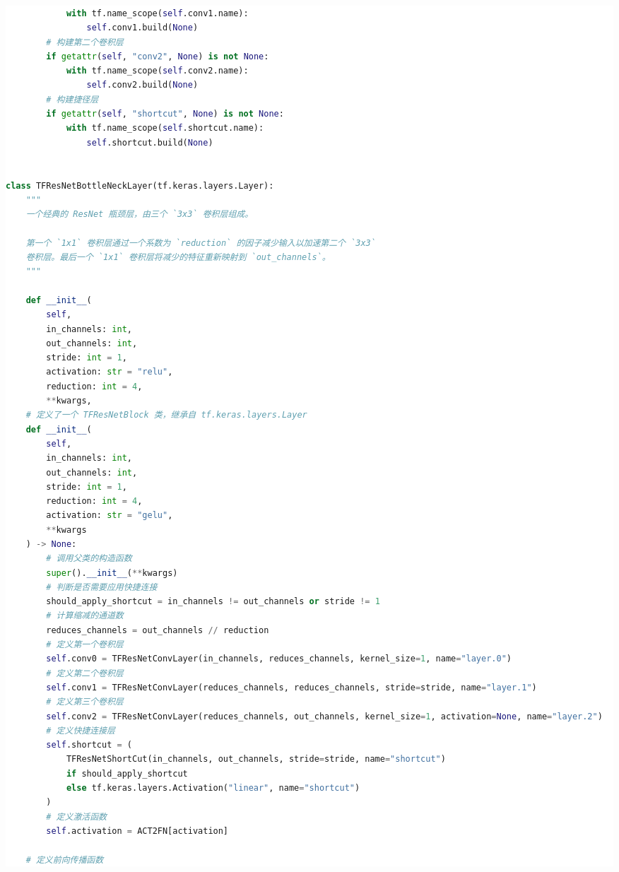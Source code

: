 ```py
            with tf.name_scope(self.conv1.name):
                self.conv1.build(None)
        # 构建第二个卷积层
        if getattr(self, "conv2", None) is not None:
            with tf.name_scope(self.conv2.name):
                self.conv2.build(None)
        # 构建捷径层
        if getattr(self, "shortcut", None) is not None:
            with tf.name_scope(self.shortcut.name):
                self.shortcut.build(None)


class TFResNetBottleNeckLayer(tf.keras.layers.Layer):
    """
    一个经典的 ResNet 瓶颈层，由三个 `3x3` 卷积层组成。

    第一个 `1x1` 卷积层通过一个系数为 `reduction` 的因子减少输入以加速第二个 `3x3`
    卷积层。最后一个 `1x1` 卷积层将减少的特征重新映射到 `out_channels`。
    """

    def __init__(
        self,
        in_channels: int,
        out_channels: int,
        stride: int = 1,
        activation: str = "relu",
        reduction: int = 4,
        **kwargs,
    # 定义了一个 TFResNetBlock 类，继承自 tf.keras.layers.Layer
    def __init__(
        self,
        in_channels: int,
        out_channels: int,
        stride: int = 1,
        reduction: int = 4,
        activation: str = "gelu",
        **kwargs
    ) -> None:
        # 调用父类的构造函数
        super().__init__(**kwargs)
        # 判断是否需要应用快捷连接
        should_apply_shortcut = in_channels != out_channels or stride != 1
        # 计算缩减的通道数
        reduces_channels = out_channels // reduction
        # 定义第一个卷积层
        self.conv0 = TFResNetConvLayer(in_channels, reduces_channels, kernel_size=1, name="layer.0")
        # 定义第二个卷积层
        self.conv1 = TFResNetConvLayer(reduces_channels, reduces_channels, stride=stride, name="layer.1")
        # 定义第三个卷积层
        self.conv2 = TFResNetConvLayer(reduces_channels, out_channels, kernel_size=1, activation=None, name="layer.2")
        # 定义快捷连接层
        self.shortcut = (
            TFResNetShortCut(in_channels, out_channels, stride=stride, name="shortcut")
            if should_apply_shortcut
            else tf.keras.layers.Activation("linear", name="shortcut")
        )
        # 定义激活函数
        self.activation = ACT2FN[activation]
    
    # 定义前向传播函数
```